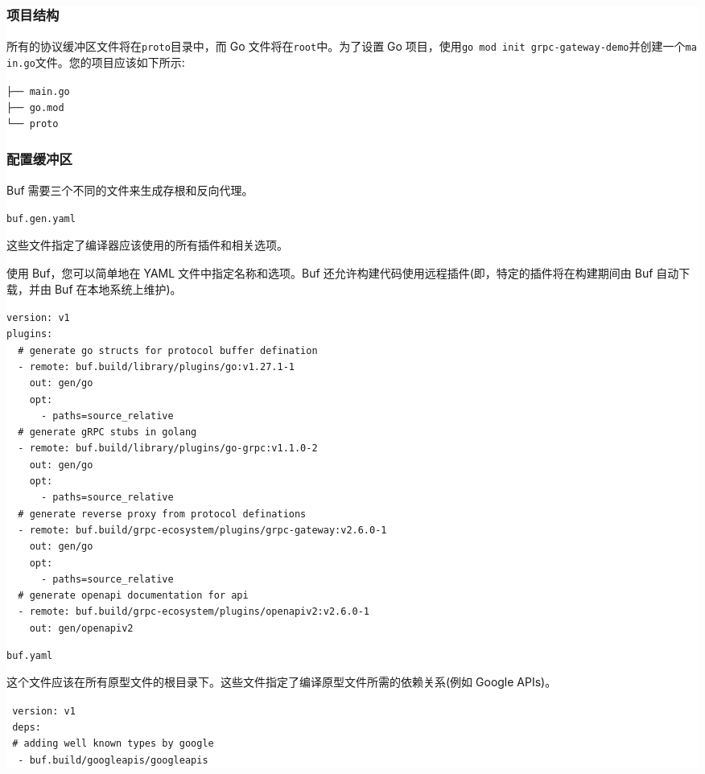 ### 项目结构

所有的协议缓冲区文件将在`proto`目录中，而 Go 文件将在`root`中。为了设置 Go 项目，使用`go mod init grpc-gateway-demo`并创建一个`main.go`文件。您的项目应该如下所示:

```
├── main.go
├── go.mod
└── proto

```

### 配置缓冲区

Buf 需要三个不同的文件来生成存根和反向代理。

`buf.gen.yaml`

这些文件指定了编译器应该使用的所有插件和相关选项。

使用 Buf，您可以简单地在 YAML 文件中指定名称和选项。Buf 还允许构建代码使用远程插件(即，特定的插件将在构建期间由 Buf 自动下载，并由 Buf 在本地系统上维护)。

```
version: v1
plugins:
  # generate go structs for protocol buffer defination
  - remote: buf.build/library/plugins/go:v1.27.1-1
    out: gen/go
    opt:
      - paths=source_relative
  # generate gRPC stubs in golang
  - remote: buf.build/library/plugins/go-grpc:v1.1.0-2
    out: gen/go
    opt:
      - paths=source_relative
  # generate reverse proxy from protocol definations
  - remote: buf.build/grpc-ecosystem/plugins/grpc-gateway:v2.6.0-1
    out: gen/go
    opt:
      - paths=source_relative
  # generate openapi documentation for api
  - remote: buf.build/grpc-ecosystem/plugins/openapiv2:v2.6.0-1
    out: gen/openapiv2

```

`buf.yaml`

这个文件应该在所有原型文件的根目录下。这些文件指定了编译原型文件所需的依赖关系(例如 Google APIs)。

```
 version: v1
 deps:
 # adding well known types by google
  - buf.build/googleapis/googleapis

```
